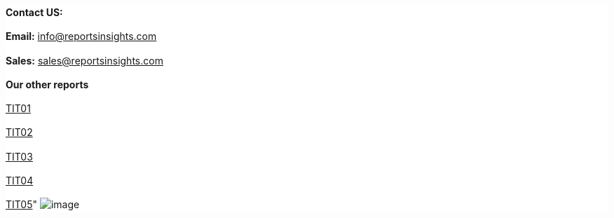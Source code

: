 <strong>Contact US:</strong>

<p class=""""><b>Email:</b> <a href=mailto:info@reportsinsights.com>info@reportsinsights.com</a></p>
<p class=""""><b>Sales:</b> <a href=mailto:sales@reportsinsights.com>sales@reportsinsights.com</a></p>

<strong>Our other reports</strong>

<a href=LIN01>TIT01</a>

<a href=LIN02>TIT02</a>

<a href=LIN03>TIT03</a>

<a href=LIN04>TIT04</a>

<a href=LIN05>TIT05</a>"
![image](https://github.com/user-attachments/assets/d7ea2270-4255-4125-9e1b-2b52062a96dc)
